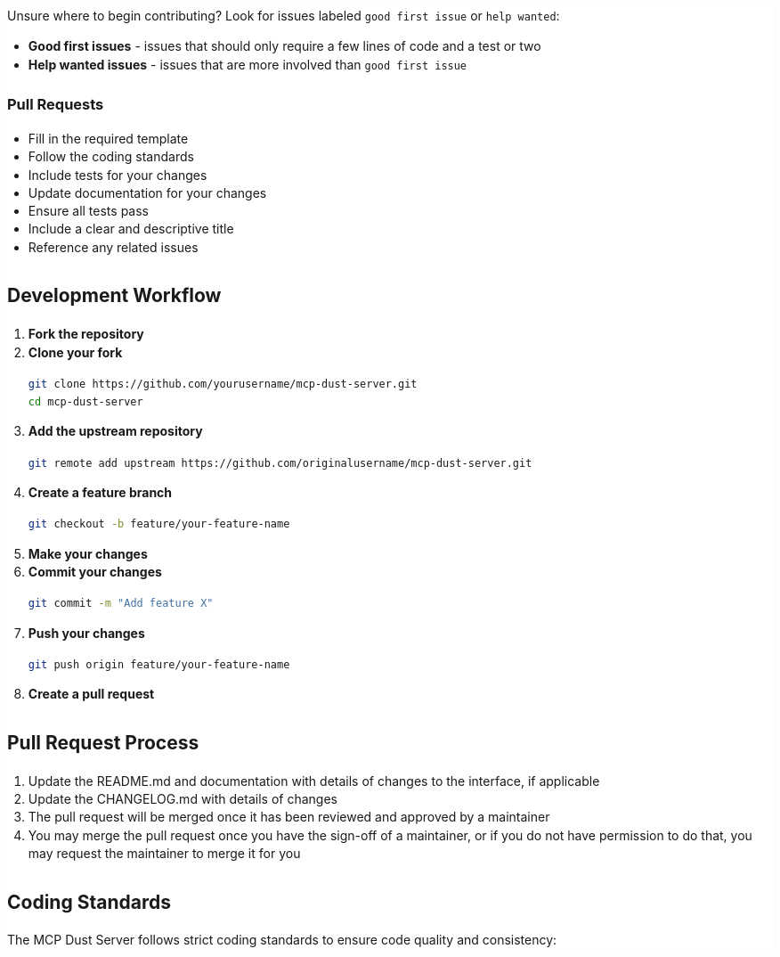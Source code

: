 Unsure where to begin contributing? Look for issues labeled `good first issue` or `help wanted`:

- **Good first issues** - issues that should only require a few lines of code and a test or two
- **Help wanted issues** - issues that are more involved than `good first issue`

### Pull Requests

- Fill in the required template
- Follow the coding standards
- Include tests for your changes
- Update documentation for your changes
- Ensure all tests pass
- Include a clear and descriptive title
- Reference any related issues

## Development Workflow

1. **Fork the repository**
2. **Clone your fork**
   ```bash
   git clone https://github.com/yourusername/mcp-dust-server.git
   cd mcp-dust-server
   ```
3. **Add the upstream repository**
   ```bash
   git remote add upstream https://github.com/originalusername/mcp-dust-server.git
   ```
4. **Create a feature branch**
   ```bash
   git checkout -b feature/your-feature-name
   ```
5. **Make your changes**
6. **Commit your changes**
   ```bash
   git commit -m "Add feature X"
   ```
7. **Push your changes**
   ```bash
   git push origin feature/your-feature-name
   ```
8. **Create a pull request**

## Pull Request Process

1. Update the README.md and documentation with details of changes to the interface, if applicable
2. Update the CHANGELOG.md with details of changes
3. The pull request will be merged once it has been reviewed and approved by a maintainer
4. You may merge the pull request once you have the sign-off of a maintainer, or if you do not have permission to do that, you may request the maintainer to merge it for you

## Coding Standards

The MCP Dust Server follows strict coding standards to ensure code quality and consistency:
